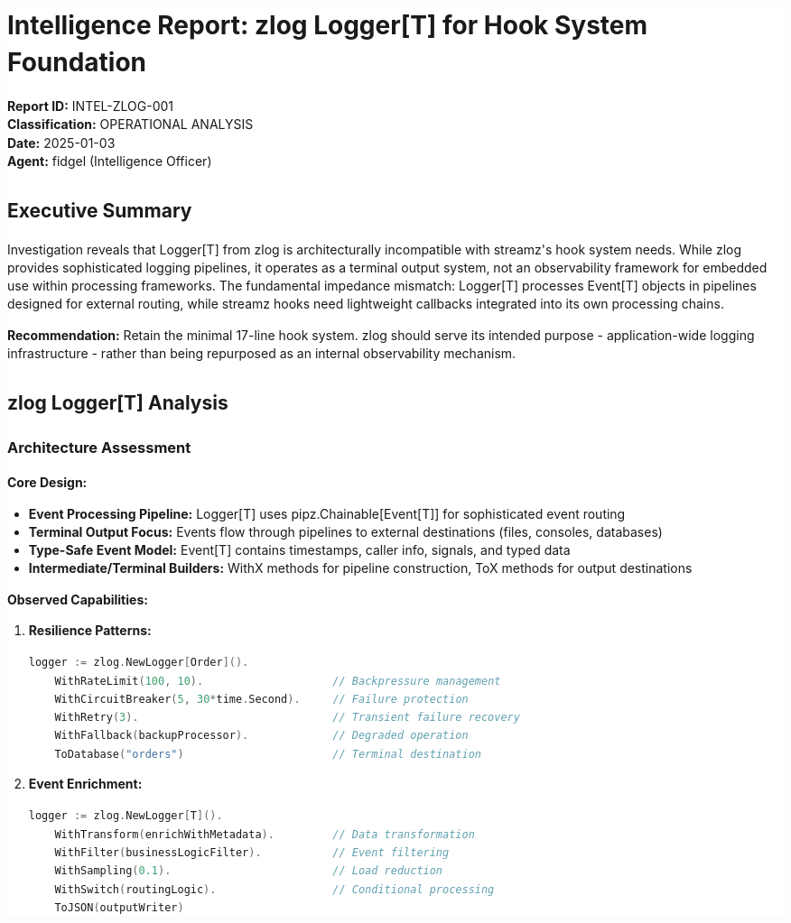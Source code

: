 # Intelligence Report: zlog Logger[T] for Hook System Foundation

**Report ID:** INTEL-ZLOG-001  
**Classification:** OPERATIONAL ANALYSIS  
**Date:** 2025-01-03  
**Agent:** fidgel (Intelligence Officer)

## Executive Summary

Investigation reveals that Logger[T] from zlog is architecturally incompatible with streamz's hook system needs. While zlog provides sophisticated logging pipelines, it operates as a terminal output system, not an observability framework for embedded use within processing frameworks. The fundamental impedance mismatch: Logger[T] processes Event[T] objects in pipelines designed for external routing, while streamz hooks need lightweight callbacks integrated into its own processing chains.

**Recommendation:** Retain the minimal 17-line hook system. zlog should serve its intended purpose - application-wide logging infrastructure - rather than being repurposed as an internal observability mechanism.

## zlog Logger[T] Analysis

### Architecture Assessment

**Core Design:**
- **Event Processing Pipeline:** Logger[T] uses pipz.Chainable[Event[T]] for sophisticated event routing
- **Terminal Output Focus:** Events flow through pipelines to external destinations (files, consoles, databases)
- **Type-Safe Event Model:** Event[T] contains timestamps, caller info, signals, and typed data
- **Intermediate/Terminal Builders:** WithX methods for pipeline construction, ToX methods for output destinations

**Observed Capabilities:**

1. **Resilience Patterns:**
   ```go
   logger := zlog.NewLogger[Order]().
       WithRateLimit(100, 10).                    // Backpressure management
       WithCircuitBreaker(5, 30*time.Second).     // Failure protection
       WithRetry(3).                              // Transient failure recovery
       WithFallback(backupProcessor).             // Degraded operation
       ToDatabase("orders")                       // Terminal destination
   ```

2. **Event Enrichment:**
   ```go
   logger := zlog.NewLogger[T]().
       WithTransform(enrichWithMetadata).         // Data transformation
       WithFilter(businessLogicFilter).           // Event filtering
       WithSampling(0.1).                         // Load reduction
       WithSwitch(routingLogic).                  // Conditional processing
       ToJSON(outputWriter)
   ```
